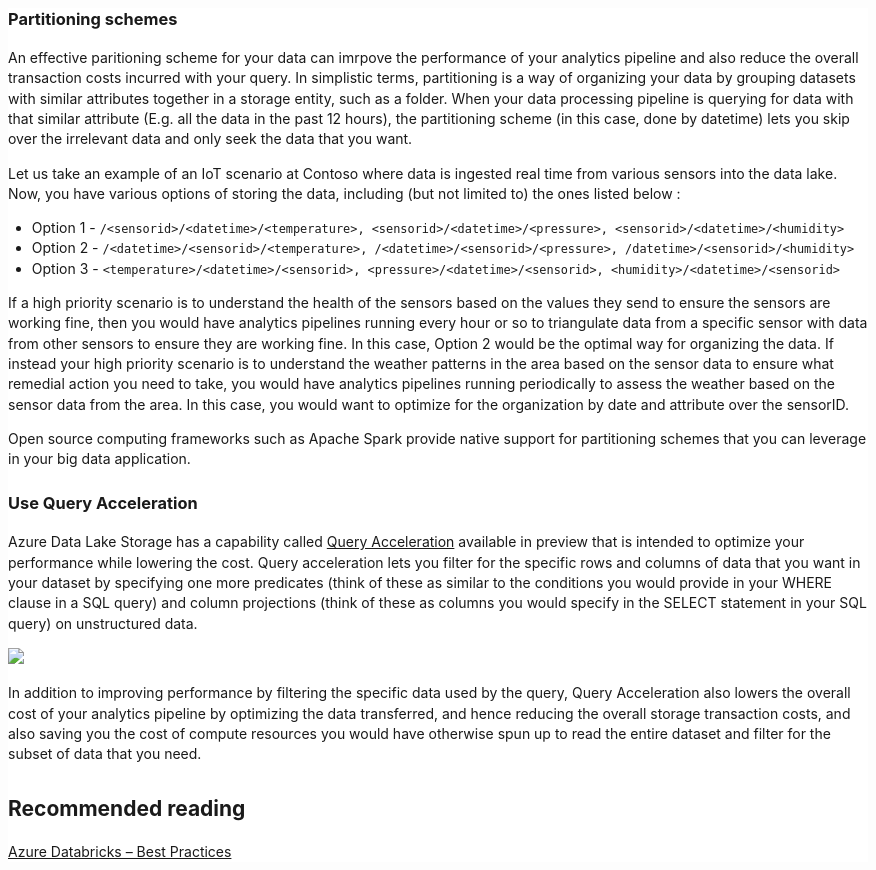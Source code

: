 ### Partitioning schemes
An effective paritioning scheme for your data can imrpove the performance of your analytics pipeline and also reduce the overall transaction costs incurred with your query. In simplistic terms, partitioning is a way of organizing your data by grouping datasets with similar attributes together in a storage entity, such as a folder. When your data processing pipeline is querying for data with that similar attribute (E.g. all the data in the past 12 hours), the partitioning scheme (in this case, done by datetime) lets you skip over the irrelevant data and only seek the data that you want. 

Let us take an example of an IoT scenario at Contoso where data is ingested real time from various sensors into the data lake. Now, you have various options of storing the data, including (but not limited to) the ones listed below :
* Option 1 -  `/<sensorid>/<datetime>/<temperature>, <sensorid>/<datetime>/<pressure>, <sensorid>/<datetime>/<humidity>`
* Option 2 - `/<datetime>/<sensorid>/<temperature>, /<datetime>/<sensorid>/<pressure>, /datetime>/<sensorid>/<humidity>`
* Option 3 - `<temperature>/<datetime>/<sensorid>, <pressure>/<datetime>/<sensorid>, <humidity>/<datetime>/<sensorid>`

If a high priority scenario is to understand the health of the sensors based on the values they send to ensure the sensors are working fine, then you would have analytics pipelines running every hour or so to triangulate data from a specific sensor with data from other sensors to ensure they are working fine. In this case, Option 2 would be the optimal way for organizing the data. 
If instead your high priority scenario is to understand the weather patterns in the area based on the sensor data to ensure what remedial action you need to take, you would have analytics pipelines running periodically to assess the weather based on the sensor data from the area. In this case, you would want to optimize for the organization by date and attribute over the sensorID.

Open source computing frameworks such as Apache Spark provide native support for partitioning schemes that you can leverage in your big data application.

### Use Query Acceleration 
Azure Data Lake Storage has a capability called [Query Acceleration](https://docs.microsoft.com/en-us/azure/storage/blobs/data-lake-storage-query-acceleration#:~:text=Query%20acceleration%20(preview)%20is%20a,to%20perform%20a%20given%20operation) available in preview that is intended to optimize your performance while lowering the cost. Query acceleration lets you filter for the specific rows and columns of data that you want in your dataset by specifying one more predicates (think of these as similar to the conditions you would provide in your WHERE clause in a SQL query) and column projections (think of these as columns you would specify in the SELECT statement in your SQL query) on unstructured data. 

![](images/query-acceleration.png)

In addition to improving performance by filtering the specific data used by the query, Query Acceleration also lowers the overall cost of your analytics pipeline by optimizing the data transferred, and hence reducing the overall storage transaction costs, and also saving you the cost of compute resources you would have otherwise spun up to read the entire dataset and filter for the subset of data that you need. 

## Recommended reading
[Azure Databricks – Best Practices](https://github.com/Azure/AzureDatabricksBestPractices/blob/master/toc.md)

